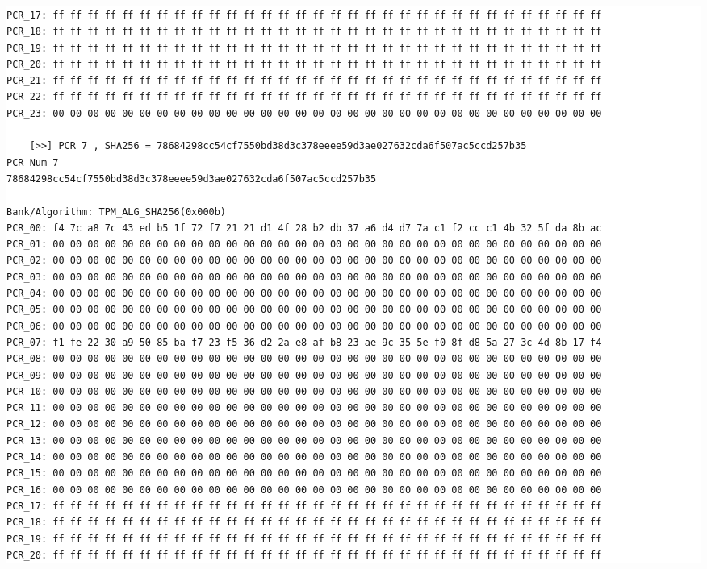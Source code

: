```
PCR_17: ff ff ff ff ff ff ff ff ff ff ff ff ff ff ff ff ff ff ff ff ff ff ff ff ff ff ff ff ff ff ff ff
PCR_18: ff ff ff ff ff ff ff ff ff ff ff ff ff ff ff ff ff ff ff ff ff ff ff ff ff ff ff ff ff ff ff ff
PCR_19: ff ff ff ff ff ff ff ff ff ff ff ff ff ff ff ff ff ff ff ff ff ff ff ff ff ff ff ff ff ff ff ff
PCR_20: ff ff ff ff ff ff ff ff ff ff ff ff ff ff ff ff ff ff ff ff ff ff ff ff ff ff ff ff ff ff ff ff
PCR_21: ff ff ff ff ff ff ff ff ff ff ff ff ff ff ff ff ff ff ff ff ff ff ff ff ff ff ff ff ff ff ff ff
PCR_22: ff ff ff ff ff ff ff ff ff ff ff ff ff ff ff ff ff ff ff ff ff ff ff ff ff ff ff ff ff ff ff ff
PCR_23: 00 00 00 00 00 00 00 00 00 00 00 00 00 00 00 00 00 00 00 00 00 00 00 00 00 00 00 00 00 00 00 00

    [>>] PCR 7 , SHA256 = 78684298cc54cf7550bd38d3c378eeee59d3ae027632cda6f507ac5ccd257b35
PCR Num 7
78684298cc54cf7550bd38d3c378eeee59d3ae027632cda6f507ac5ccd257b35

Bank/Algorithm: TPM_ALG_SHA256(0x000b)
PCR_00: f4 7c a8 7c 43 ed b5 1f 72 f7 21 21 d1 4f 28 b2 db 37 a6 d4 d7 7a c1 f2 cc c1 4b 32 5f da 8b ac
PCR_01: 00 00 00 00 00 00 00 00 00 00 00 00 00 00 00 00 00 00 00 00 00 00 00 00 00 00 00 00 00 00 00 00
PCR_02: 00 00 00 00 00 00 00 00 00 00 00 00 00 00 00 00 00 00 00 00 00 00 00 00 00 00 00 00 00 00 00 00
PCR_03: 00 00 00 00 00 00 00 00 00 00 00 00 00 00 00 00 00 00 00 00 00 00 00 00 00 00 00 00 00 00 00 00
PCR_04: 00 00 00 00 00 00 00 00 00 00 00 00 00 00 00 00 00 00 00 00 00 00 00 00 00 00 00 00 00 00 00 00
PCR_05: 00 00 00 00 00 00 00 00 00 00 00 00 00 00 00 00 00 00 00 00 00 00 00 00 00 00 00 00 00 00 00 00
PCR_06: 00 00 00 00 00 00 00 00 00 00 00 00 00 00 00 00 00 00 00 00 00 00 00 00 00 00 00 00 00 00 00 00
PCR_07: f1 fe 22 30 a9 50 85 ba f7 23 f5 36 d2 2a e8 af b8 23 ae 9c 35 5e f0 8f d8 5a 27 3c 4d 8b 17 f4
PCR_08: 00 00 00 00 00 00 00 00 00 00 00 00 00 00 00 00 00 00 00 00 00 00 00 00 00 00 00 00 00 00 00 00
PCR_09: 00 00 00 00 00 00 00 00 00 00 00 00 00 00 00 00 00 00 00 00 00 00 00 00 00 00 00 00 00 00 00 00
PCR_10: 00 00 00 00 00 00 00 00 00 00 00 00 00 00 00 00 00 00 00 00 00 00 00 00 00 00 00 00 00 00 00 00
PCR_11: 00 00 00 00 00 00 00 00 00 00 00 00 00 00 00 00 00 00 00 00 00 00 00 00 00 00 00 00 00 00 00 00
PCR_12: 00 00 00 00 00 00 00 00 00 00 00 00 00 00 00 00 00 00 00 00 00 00 00 00 00 00 00 00 00 00 00 00
PCR_13: 00 00 00 00 00 00 00 00 00 00 00 00 00 00 00 00 00 00 00 00 00 00 00 00 00 00 00 00 00 00 00 00
PCR_14: 00 00 00 00 00 00 00 00 00 00 00 00 00 00 00 00 00 00 00 00 00 00 00 00 00 00 00 00 00 00 00 00
PCR_15: 00 00 00 00 00 00 00 00 00 00 00 00 00 00 00 00 00 00 00 00 00 00 00 00 00 00 00 00 00 00 00 00
PCR_16: 00 00 00 00 00 00 00 00 00 00 00 00 00 00 00 00 00 00 00 00 00 00 00 00 00 00 00 00 00 00 00 00
PCR_17: ff ff ff ff ff ff ff ff ff ff ff ff ff ff ff ff ff ff ff ff ff ff ff ff ff ff ff ff ff ff ff ff
PCR_18: ff ff ff ff ff ff ff ff ff ff ff ff ff ff ff ff ff ff ff ff ff ff ff ff ff ff ff ff ff ff ff ff
PCR_19: ff ff ff ff ff ff ff ff ff ff ff ff ff ff ff ff ff ff ff ff ff ff ff ff ff ff ff ff ff ff ff ff
PCR_20: ff ff ff ff ff ff ff ff ff ff ff ff ff ff ff ff ff ff ff ff ff ff ff ff ff ff ff ff ff ff ff ff
```